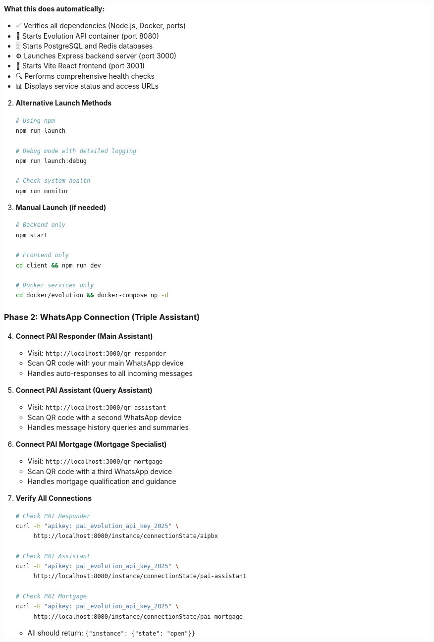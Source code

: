    **What this does automatically:**
   - ✅ Verifies all dependencies (Node.js, Docker, ports)
   - 🐳 Starts Evolution API container (port 8080)
   - 🗄️ Starts PostgreSQL and Redis databases
   - ⚙️ Launches Express backend server (port 3000)
   - 🎨 Starts Vite React frontend (port 3001)
   - 🔍 Performs comprehensive health checks
   - 📊 Displays service status and access URLs

2. **Alternative Launch Methods**
   ```bash
   # Using npm
   npm run launch
   
   # Debug mode with detailed logging
   npm run launch:debug
   
   # Check system health
   npm run monitor
   ```

3. **Manual Launch (if needed)**
   ```bash
   # Backend only
   npm start
   
   # Frontend only  
   cd client && npm run dev
   
   # Docker services only
   cd docker/evolution && docker-compose up -d
   ```

### **Phase 2: WhatsApp Connection (Triple Assistant)**

4. **Connect PAI Responder (Main Assistant)**
   - Visit: `http://localhost:3000/qr-responder`
   - Scan QR code with your main WhatsApp device
   - Handles auto-responses to all incoming messages

5. **Connect PAI Assistant (Query Assistant)**
   - Visit: `http://localhost:3000/qr-assistant`
   - Scan QR code with a second WhatsApp device
   - Handles message history queries and summaries

6. **Connect PAI Mortgage (Mortgage Specialist)**
   - Visit: `http://localhost:3000/qr-mortgage`
   - Scan QR code with a third WhatsApp device
   - Handles mortgage qualification and guidance

7. **Verify All Connections**
   ```bash
   # Check PAI Responder
   curl -H "apikey: pai_evolution_api_key_2025" \
        http://localhost:8080/instance/connectionState/aipbx
   
   # Check PAI Assistant
   curl -H "apikey: pai_evolution_api_key_2025" \
        http://localhost:8080/instance/connectionState/pai-assistant
   
   # Check PAI Mortgage
   curl -H "apikey: pai_evolution_api_key_2025" \
        http://localhost:8080/instance/connectionState/pai-mortgage
   ```
   - All should return: `{"instance": {"state": "open"}}`
